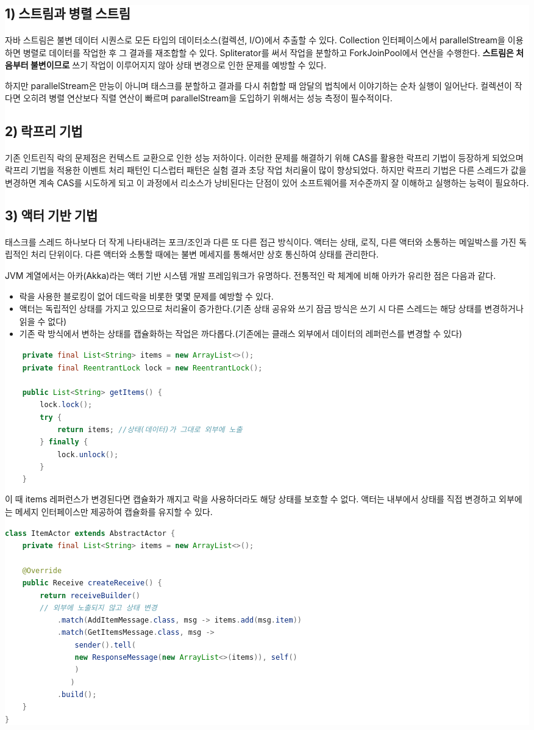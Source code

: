 ## 1) 스트림과 병렬 스트림

자바 스트림은 불변 데이터 시퀀스로 모든 타입의 데이터소스(컬렉션, I/O)에서 추출할 수 있다.
Collection 인터페이스에서 parallelStream을 이용하면 병렬로 데이터를 작업한 후 그 결과를 재조합할 수 있다.
Spliterator를 써서 작업을 분할하고 ForkJoinPool에서 연산을 수행한다.
**스트림은 처음부터 불변이므로** 쓰기 작업이 이루어지지 않아 상태 변경으로 인한 문제를 예방할 수 있다.

하지만 parallelStream은 만능이 아니며 태스크를 분할하고 결과를 다시 취합할 때 암달의 법칙에서 이야기하는 순차 실행이 일어난다.
컬렉션이 작다면 오히려 병렬 연산보다 직렬 연산이 빠르며 parallelStream을 도입하기 위해서는 성능 측정이 필수적이다.

## 2) 락프리 기법

기존 인트린직 락의 문제점은 컨텍스트 교환으로 인한 성능 저하이다.
이러한 문제를 해결하기 위해 CAS를 활용한 락프리 기법이 등장하게 되었으며 락프리 기법을 적용한 이벤트 처리 패턴인 디스럽터 패턴은 실험 결과 초당 작업 처리율이 많이 향상되었다.
하지만 락프리 기법은 다른 스레드가 값을 변경하면 계속 CAS를 시도하게 되고 이 과정에서 리소스가 낭비된다는 단점이 있어 소프트웨어를 저수준까지 잘 이해하고 실행하는 능력이 필요하다.

## 3) 액터 기반 기법

태스크를 스레드 하나보다 더 작게 나타내려는 포크/조인과 다른 또 다른 접근 방식이다.
액터는 상태, 로직, 다른 액터와 소통하는 메일박스를 가진 독립적인 처리 단위이다.
다른 액터와 소통할 때에는 불변 메세지를 통해서만 상호 통신하여 상태를 관리한다.

JVM 계열에서는 아카(Akka)라는 액터 기반 시스템 개발 프레임워크가 유명하다.
전통적인 락 체계에 비해 아카가 유리한 점은 다음과 같다.

- 락을 사용한 블로킹이 없어 데드락을 비롯한 몇몇 문제를 예방할 수 있다.
- 액터는 독립적인 상태를 가지고 있으므로 처리율이 증가한다.(기존 상태 공유와 쓰기 잠금 방식은 쓰기 시 다른 스레드는 해당 상태를 변경하거나 읽을 수 없다)
- 기존 락 방식에서 변하는 상태를 캡슐화하는 작업은 까다롭다.(기존에는 클래스 외부에서 데이터의 레퍼런스를 변경할 수 있다)

```java
    private final List<String> items = new ArrayList<>();
    private final ReentrantLock lock = new ReentrantLock();

    public List<String> getItems() {
        lock.lock();
        try {
            return items; //상태(데이터)가 그대로 외부에 노출
        } finally {
            lock.unlock();
        }
    }
```

이 때 items 레퍼런스가 변경된다면 캡슐화가 깨지고 락을 사용하더라도 해당 상태를 보호할 수 없다.
액터는 내부에서 상태를 직접 변경하고 외부에는 메세지 인터페이스만 제공하여 캡슐화를 유지할 수 있다.

```java
class ItemActor extends AbstractActor {
    private final List<String> items = new ArrayList<>();

    @Override
    public Receive createReceive() {
        return receiveBuilder()
        // 외부에 노출되지 않고 상태 변경
            .match(AddItemMessage.class, msg -> items.add(msg.item)) 
            .match(GetItemsMessage.class, msg -> 
	            sender().tell(
	            new ResponseMessage(new ArrayList<>(items)), self()
	            )
	           )
            .build();
    }
}
```